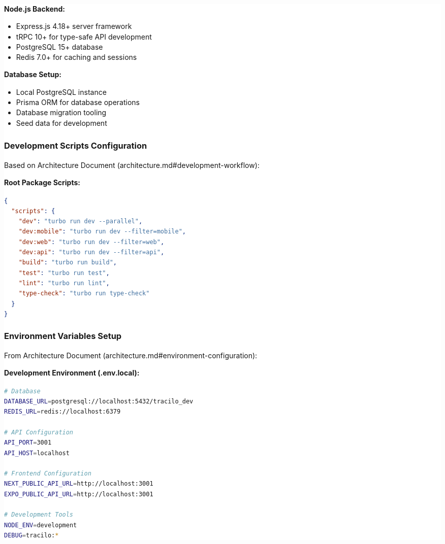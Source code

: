 **Node.js Backend:**
- Express.js 4.18+ server framework
- tRPC 10+ for type-safe API development
- PostgreSQL 15+ database
- Redis 7.0+ for caching and sessions

**Database Setup:**
- Local PostgreSQL instance
- Prisma ORM for database operations
- Database migration tooling
- Seed data for development

### Development Scripts Configuration
Based on Architecture Document (architecture.md#development-workflow):

**Root Package Scripts:**
```json
{
  "scripts": {
    "dev": "turbo run dev --parallel",
    "dev:mobile": "turbo run dev --filter=mobile",
    "dev:web": "turbo run dev --filter=web",
    "dev:api": "turbo run dev --filter=api",
    "build": "turbo run build",
    "test": "turbo run test",
    "lint": "turbo run lint",
    "type-check": "turbo run type-check"
  }
}
```

### Environment Variables Setup
From Architecture Document (architecture.md#environment-configuration):

**Development Environment (.env.local):**
```bash
# Database
DATABASE_URL=postgresql://localhost:5432/tracilo_dev
REDIS_URL=redis://localhost:6379

# API Configuration
API_PORT=3001
API_HOST=localhost

# Frontend Configuration
NEXT_PUBLIC_API_URL=http://localhost:3001
EXPO_PUBLIC_API_URL=http://localhost:3001

# Development Tools
NODE_ENV=development
DEBUG=tracilo:*
```
